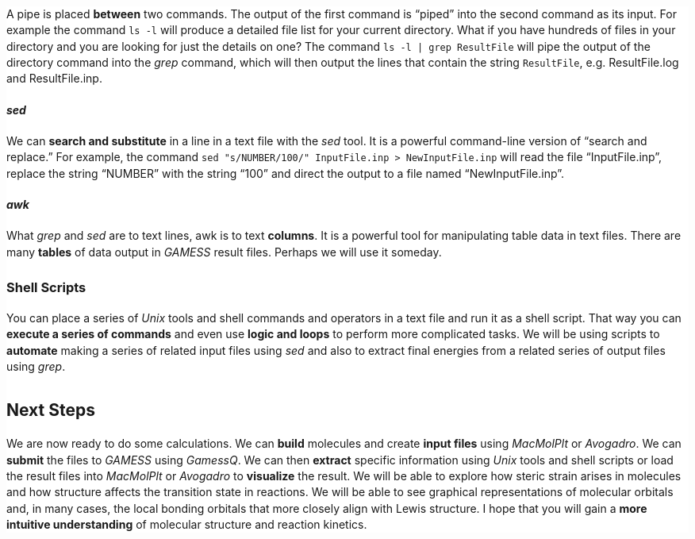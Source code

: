 A pipe is placed **between** two commands. The output of the first command is “piped” into the second command as its input. For example the command `ls -l` will produce a detailed file list for your current directory. What if you have hundreds of files in your directory and you are looking for just the details on one? The command `ls -l | grep ResultFile` will pipe the output of the directory command into the *grep* command, which will then output the lines that contain the string `ResultFile`, e.g. ResultFile.log and ResultFile.inp.

#### *sed*

We can **search and substitute** in a line in a text file with the *sed* tool. It is a powerful command-line version of “search and replace.” For example, the command `sed "s/NUMBER/100/" InputFile.inp > NewInputFile.inp` will read the file “InputFile.inp”, replace the string “NUMBER” with the string “100” and direct the output to a file named “NewInputFile.inp”.

#### *awk*

What *grep* and *sed* are to text lines, awk is to text **columns**. It is a powerful tool for manipulating table data in text files. There are many **tables** of data output in *GAMESS* result files. Perhaps we will use it someday.

### Shell Scripts

You can place a series of *Unix* tools and shell commands and operators in a text file and run it as a shell script. That way you can **execute a series of commands** and even use **logic and loops** to perform more complicated tasks. We will be using scripts to **automate** making a series of related input files using *sed* and also to extract final energies from a related series of output files using *grep*.

## Next Steps

We are now ready to do some calculations. We can **build** molecules and create **input files** using *MacMolPlt* or *Avogadro*. We can **submit** the files to *GAMESS* using *GamessQ*. We can then **extract** specific information using *Unix* tools and shell scripts or load the result files into *MacMolPlt* or *Avogadro* to **visualize** the result. We will be able to explore how steric strain arises in molecules and how structure affects the transition state in reactions. We will be able to see graphical representations of molecular orbitals and, in many cases, the local bonding orbitals that more closely align with Lewis structure. I hope that you will gain a **more intuitive understanding** of molecular structure and reaction kinetics.


[^linux]: *Linux* users will have to compile the source code. Go for it! Please make notes on your epic journey and share them with your peers. Everyone should use *Linux*, we just need you to show us the way. I am too timid and so I use *MacOS*. I envy you, but I will not join you; others may if you lead them. Rock on!
[^telnet]: Your *Unix* system will have a secure shell (*ssh*) tool that can be called using the *ssh* command. It will likely be an implementation of the *OpenSSH* suite of internet tools. No one uses *telnet* anymore, but it has become a verb for the act of using *ssh*.


[^gamess1]:  "General atomic and molecular electronic structure system" Michael W. Schmidt et. al., Journal of Computational Chemistry. 1993, 14 , 1347–1363. https://doi.org/10.1002/jcc.540141112
[^gamess2]:  “Recent developments in the general atomic and molecular electronic structure system” 
[^gamess_link]:  https://www.msg.chem.iastate.edu/gamess/
[^nwchem]:  "NWChem: a comprehensive and scalable open-source solution for large scale molecular simulations" 
[^nwchem_link]:  https://nwchemgit.github.io
[^orca]:  "Software update: The ORCA program system, version 4.0" Frank Neese, Wiley Interdisciplinary Reviews: Computational Molecular Science, 2018, 1, e1327. https://doi.org/10.1002/wcms.1327
[^orca_link]:  https://orcaforum.kofo.mpg.de/app.php/portal
[^macmolplt]:  “MacMolPlt: a graphical user interface for GAMESS” B.M. Bode and M.S.J. Gordon, Mol. Graphics and Modeling, 1999, 16, 133-138. https://doi.org/10.1016/s1093-3263(99)00002-9
[^macmolplt_link]:  http://brettbode.github.io/wxmacmolplt/
[^avogadro]:  “Avogadro: an advanced semantic chemical editor, visualization, and analysis platform” 
[^avogadro_link]: http://avogadro.cc
[^gabedit]:  “Gabedit - A graphical user interface for computational chemistry softwares” 
[^gabedit_link]:  http://gabedit.sourceforge.net/home.html
[^molden]:  “Molden: a pre- and post-processing program for molecular and electronic structures” D. Schaftenaar, J. Noordik, J. Comput. Aided Mol. Des., 2000, 14, 123–134 (2000). https://doi.org/10.1023/A:1008193805436
[^molden_link]: https://www.theochem.ru.nl/molden/